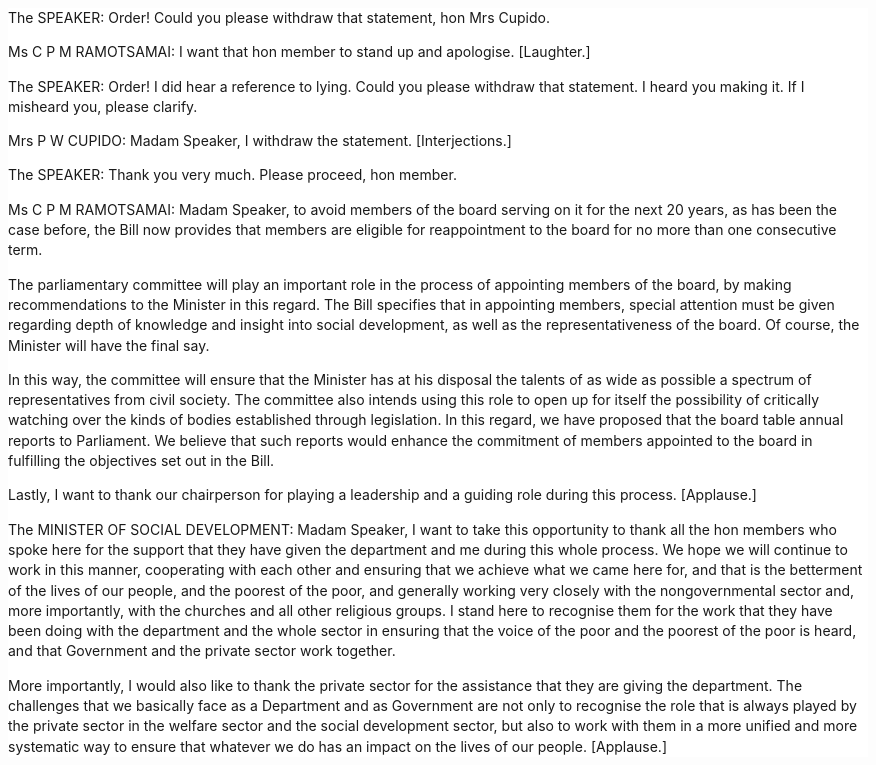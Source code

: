 The SPEAKER: Order! Could you please withdraw that statement, hon Mrs
Cupido.

Ms C P M RAMOTSAMAI: I want that hon member to stand up and apologise.
[Laughter.]

The SPEAKER: Order! I did hear a reference to lying. Could you please
withdraw that statement. I heard you making it. If I misheard you, please
clarify.

Mrs P W CUPIDO: Madam Speaker, I withdraw the statement. [Interjections.]

The SPEAKER: Thank you very much. Please proceed, hon member.

Ms C P M RAMOTSAMAI: Madam Speaker, to avoid members of the board serving
on it for the next 20 years, as has been the case before, the Bill now
provides that members are eligible for reappointment to the board for no
more than one consecutive term.

The parliamentary committee will play an important role in the process of
appointing members of the board, by making recommendations to the Minister
in this regard. The Bill specifies that in appointing members, special
attention must be given regarding depth of knowledge and insight into
social development, as well as the representativeness of the board. Of
course, the Minister will have the final say.

In this way, the committee will ensure that the Minister has at his
disposal the talents of as wide as possible a spectrum of representatives
from civil society. The committee also intends using this role to open up
for itself the possibility of critically watching over the kinds of bodies
established through legislation. In this regard, we have proposed that the
board table annual reports to Parliament. We believe that such reports
would enhance the commitment of members appointed to the board in
fulfilling the objectives set out in the Bill.

Lastly, I want to thank our chairperson for playing a leadership and a
guiding role during this process. [Applause.]

The MINISTER OF SOCIAL DEVELOPMENT: Madam Speaker, I want to take this
opportunity to thank all the hon members who spoke here for the support
that they have given the department and me during this whole process. We
hope we will continue to work in this manner, cooperating with each other
and ensuring that we achieve what we came here for, and that is the
betterment of the lives of our people, and the poorest of the poor, and
generally working very closely with the nongovernmental sector and, more
importantly, with the churches and all other religious groups. I stand here
to recognise them for the work that they have been doing with the
department and the whole sector in ensuring that the voice of the poor and
the poorest of the poor is heard, and that Government and the private
sector work together.

More importantly, I would also like to thank the private sector for the
assistance that they are giving the department. The challenges that we
basically face as a Department and as Government are not only to recognise
the role that is always played by the private sector in the welfare sector
and the social development sector, but also to work with them in a more
unified and more systematic way to ensure that whatever we do has an impact
on the lives of our people. [Applause.]
